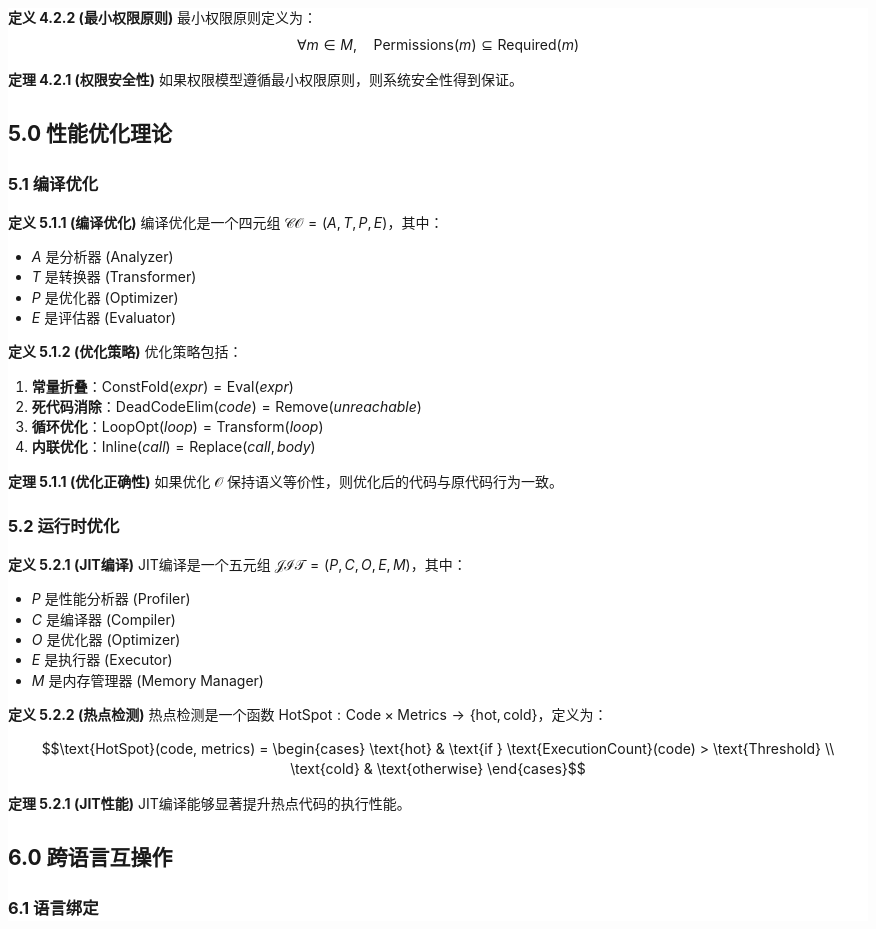 **定义 4.2.2 (最小权限原则)**
最小权限原则定义为：
$$\forall m \in M, \quad \text{Permissions}(m) \subseteq \text{Required}(m)$$

**定理 4.2.1 (权限安全性)**
如果权限模型遵循最小权限原则，则系统安全性得到保证。

## 5.0 性能优化理论

### 5.1 编译优化

**定义 5.1.1 (编译优化)**
编译优化是一个四元组 $\mathcal{CO} = (A, T, P, E)$，其中：

- $A$ 是分析器 (Analyzer)
- $T$ 是转换器 (Transformer)
- $P$ 是优化器 (Optimizer)
- $E$ 是评估器 (Evaluator)

**定义 5.1.2 (优化策略)**
优化策略包括：

1. **常量折叠**：$\text{ConstFold}(expr) = \text{Eval}(expr)$
2. **死代码消除**：$\text{DeadCodeElim}(code) = \text{Remove}(unreachable)$
3. **循环优化**：$\text{LoopOpt}(loop) = \text{Transform}(loop)$
4. **内联优化**：$\text{Inline}(call) = \text{Replace}(call, body)$

**定理 5.1.1 (优化正确性)**
如果优化 $\mathcal{O}$ 保持语义等价性，则优化后的代码与原代码行为一致。

### 5.2 运行时优化

**定义 5.2.1 (JIT编译)**
JIT编译是一个五元组 $\mathcal{JIT} = (P, C, O, E, M)$，其中：

- $P$ 是性能分析器 (Profiler)
- $C$ 是编译器 (Compiler)
- $O$ 是优化器 (Optimizer)
- $E$ 是执行器 (Executor)
- $M$ 是内存管理器 (Memory Manager)

**定义 5.2.2 (热点检测)**
热点检测是一个函数 $\text{HotSpot}: \text{Code} \times \text{Metrics} \to \{\text{hot}, \text{cold}\}$，定义为：

$$\text{HotSpot}(code, metrics) = \begin{cases}
\text{hot} & \text{if } \text{ExecutionCount}(code) > \text{Threshold} \\
\text{cold} & \text{otherwise}
\end{cases}$$

**定理 5.2.1 (JIT性能)**
JIT编译能够显著提升热点代码的执行性能。

## 6.0 跨语言互操作

### 6.1 语言绑定
